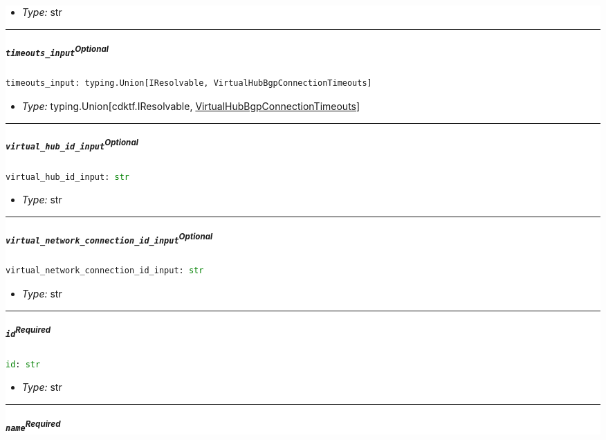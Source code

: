 - *Type:* str

---

##### `timeouts_input`<sup>Optional</sup> <a name="timeouts_input" id="@cdktf/provider-azurerm.virtualHubBgpConnection.VirtualHubBgpConnection.property.timeoutsInput"></a>

```python
timeouts_input: typing.Union[IResolvable, VirtualHubBgpConnectionTimeouts]
```

- *Type:* typing.Union[cdktf.IResolvable, <a href="#@cdktf/provider-azurerm.virtualHubBgpConnection.VirtualHubBgpConnectionTimeouts">VirtualHubBgpConnectionTimeouts</a>]

---

##### `virtual_hub_id_input`<sup>Optional</sup> <a name="virtual_hub_id_input" id="@cdktf/provider-azurerm.virtualHubBgpConnection.VirtualHubBgpConnection.property.virtualHubIdInput"></a>

```python
virtual_hub_id_input: str
```

- *Type:* str

---

##### `virtual_network_connection_id_input`<sup>Optional</sup> <a name="virtual_network_connection_id_input" id="@cdktf/provider-azurerm.virtualHubBgpConnection.VirtualHubBgpConnection.property.virtualNetworkConnectionIdInput"></a>

```python
virtual_network_connection_id_input: str
```

- *Type:* str

---

##### `id`<sup>Required</sup> <a name="id" id="@cdktf/provider-azurerm.virtualHubBgpConnection.VirtualHubBgpConnection.property.id"></a>

```python
id: str
```

- *Type:* str

---

##### `name`<sup>Required</sup> <a name="name" id="@cdktf/provider-azurerm.virtualHubBgpConnection.VirtualHubBgpConnection.property.name"></a>
